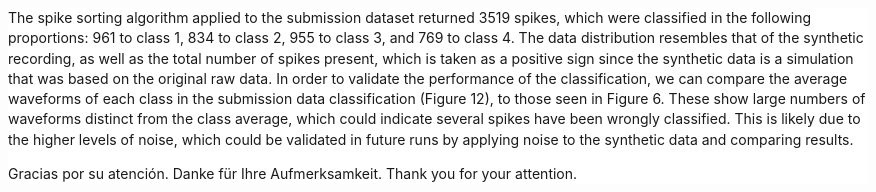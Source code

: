 The spike sorting algorithm applied to the submission dataset returned 3519 spikes, which were classified in the following proportions: 961 to class 1, 834 to class 2, 955 to class 3, and 769 to class 4. The data distribution resembles that of the synthetic recording, as well as the total number of spikes present, which is taken as a positive sign since the synthetic data is a simulation that was based on the original raw data. In order to validate the performance of the classification, we can compare the average waveforms of each class in the submission data classification (Figure 12), to those seen in Figure 6. These show large numbers of waveforms distinct from the class average, which could indicate several spikes have been wrongly classified. This is likely due to the higher levels of noise, which could be validated in future runs by applying noise to the synthetic data and comparing results.

Gracias por su atención.
Danke für Ihre Aufmerksamkeit.
Thank you for your attention.
